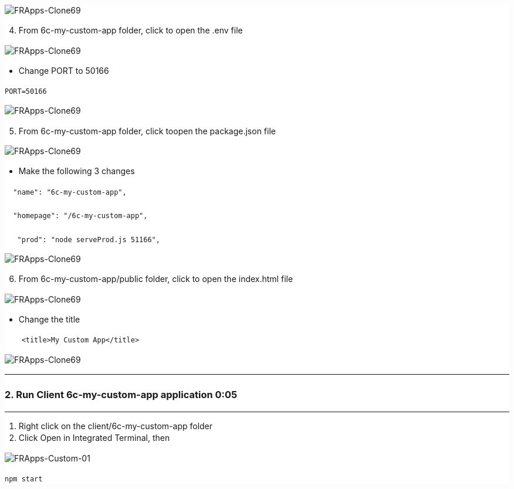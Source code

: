 ![FRApps-Clone69](images/fr0103-FRApps-Clone-69-3.png "FRApps-Clone-69")

4. From 6c-my-custom-app folder, click to open the .env file

![FRApps-Clone69](images/fr0103-FRApps-Clone-69-4.png "FRApps-Clone-69")

- Change PORT to 50166

```
PORT=50166
```
![FRApps-Clone69](images/fr0103-FRApps-Clone-69-5.png "FRApps-Clone-69")

5. From 6c-my-custom-app folder, click toopen the package.json file

![FRApps-Clone69](images/fr0103-FRApps-Clone-69-6.png "FRApps-Clone-69")

- Make the following 3 changes

```
  "name": "6c-my-custom-app",

  "homepage": "/6c-my-custom-app",

   "prod": "node serveProd.js 51166",
```

![FRApps-Clone69](images/fr0103-FRApps-Clone-69-7.png "FRApps-Clone-69")

6. From 6c-my-custom-app/public folder, click to open the index.html file

![FRApps-Clone69](images/fr0103-FRApps-Clone-69-8.png "FRApps-Clone-69")

- Change the title

```
    <title>My Custom App</title>
```

![FRApps-Clone69](images/fr0103-FRApps-Clone-69-9.png "FRApps-Clone-69")




----
### 2. Run Client 6c-my-custom-app application 0:05
----

1. Right click on the client/6c-my-custom-app folder
2. Click Open in Integrated Terminal, then 

![FRApps-Custom-01](images/fr0103-FRApps-Custom-01.png "FRApps-Custom-01") 

```
npm start
```
